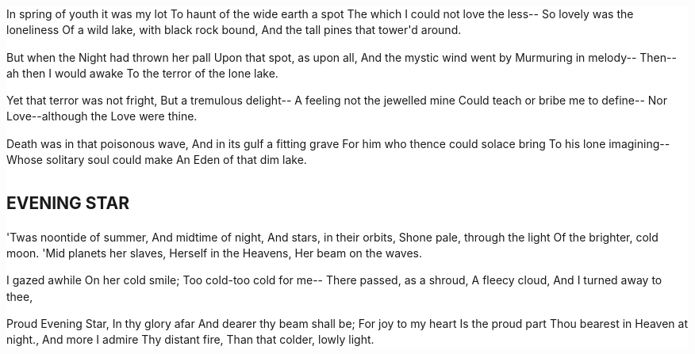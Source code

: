 In spring of youth it was my lot
To haunt of the wide earth a spot
The which I could not love the less--
So lovely was the loneliness
Of a wild lake, with black rock bound,
And the tall pines that tower'd around.

But when the Night had thrown her pall
Upon that spot, as upon all,
And the mystic wind went by
Murmuring in melody--
Then--ah then I would awake
To the terror of the lone lake.

Yet that terror was not fright,
But a tremulous delight--
A feeling not the jewelled mine
Could teach or bribe me to define--
Nor Love--although the Love were thine.

Death was in that poisonous wave,
And in its gulf a fitting grave
For him who thence could solace bring
To his lone imagining--
Whose solitary soul could make
An Eden of that dim lake.


##  EVENING STAR

'Twas noontide of summer,
And midtime of night,
And stars, in their orbits,
Shone pale, through the light
Of the brighter, cold moon.
'Mid planets her slaves,
Herself in the Heavens,
Her beam on the waves.

I gazed awhile
On her cold smile;
Too cold-too cold for me--
There passed, as a shroud,
A fleecy cloud,
And I turned away to thee,

Proud Evening Star,
In thy glory afar
And dearer thy beam shall be;
For joy to my heart
Is the proud part
Thou bearest in Heaven at night.,
And more I admire
Thy distant fire,
Than that colder, lowly light.
